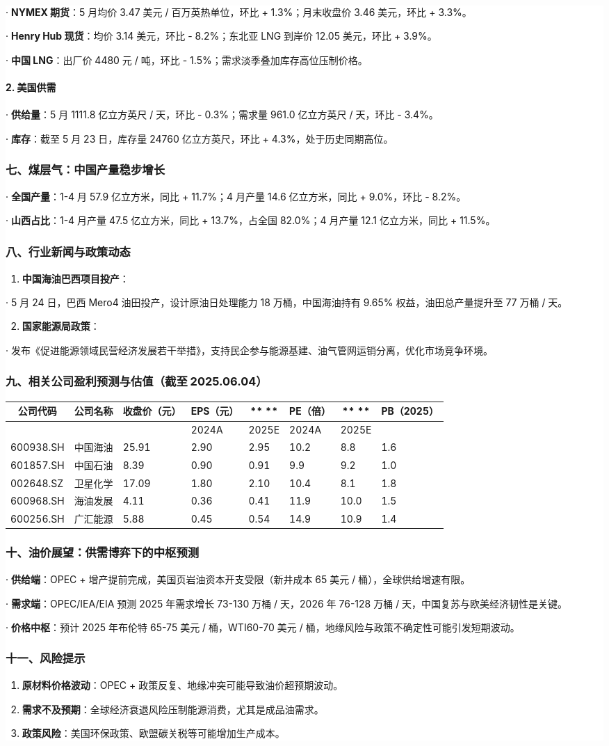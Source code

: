 · **NYMEX 期货**：5 月均价 3.47 美元 / 百万英热单位，环比 + 1.3%；月末收盘价 3.46 美元，环比 + 3.3%。

· **Henry Hub 现货**：均价 3.14 美元，环比 - 8.2%；东北亚 LNG 到岸价 12.05 美元，环比 + 3.9%。

· **中国 LNG**：出厂价 4480 元 / 吨，环比 - 1.5%；需求淡季叠加库存高位压制价格。

#### **2. 美国供需**

· **供给量**：5 月 1111.8 亿立方英尺 / 天，环比 - 0.3%；需求量 961.0 亿立方英尺 / 天，环比 - 3.4%。

· **库存**：截至 5 月 23 日，库存量 24760 亿立方英尺，环比 + 4.3%，处于历史同期高位。

### **七、煤层气：中国产量稳步增长**

· **全国产量**：1-4 月 57.9 亿立方米，同比 + 11.7%；4 月产量 14.6 亿立方米，同比 + 9.0%，环比 - 8.2%。

· **山西占比**：1-4 月产量 47.5 亿立方米，同比 + 13.7%，占全国 82.0%；4 月产量 12.1 亿立方米，同比 + 11.5%。

### **八、行业新闻与政策动态**

1. **中国海油巴西项目投产**：

· 5 月 24 日，巴西 Mero4 油田投产，设计原油日处理能力 18 万桶，中国海油持有 9.65% 权益，油田总产量提升至 77 万桶 / 天。

2. **国家能源局政策**：

· 发布《促进能源领域民营经济发展若干举措》，支持民企参与能源基建、油气管网运销分离，优化市场竞争环境。

### **九、相关公司盈利预测与估值（截至 2025.06.04）**

| **公司代码** | **公司名称** | **收盘价（元）** | **EPS（元）** | ** ** | **PE（倍）** | ** ** | **PB（2025）** |
| --- | --- | --- | --- | --- | --- | --- | --- |
|  |  |  | 2024A | 2025E | 2024A | 2025E |  |
| 600938.SH | 中国海油 | 25.91 | 2.90 | 2.95 | 10.2 | 8.8 | 1.6 |
| 601857.SH | 中国石油 | 8.39 | 0.90 | 0.91 | 9.9 | 9.2 | 1.0 |
| 002648.SZ | 卫星化学 | 17.09 | 1.80 | 2.10 | 10.4 | 8.1 | 1.8 |
| 600968.SH | 海油发展 | 4.11 | 0.36 | 0.41 | 11.9 | 10.0 | 1.5 |
| 600256.SH | 广汇能源 | 5.88 | 0.45 | 0.54 | 14.9 | 10.9 | 1.4 |

### **十、油价展望：供需博弈下的中枢预测**

· **供给端**：OPEC + 增产提前完成，美国页岩油资本开支受限（新井成本 65 美元 / 桶），全球供给增速有限。

· **需求端**：OPEC/IEA/EIA 预测 2025 年需求增长 73-130 万桶 / 天，2026 年 76-128 万桶 / 天，中国复苏与欧美经济韧性是关键。

· **价格中枢**：预计 2025 年布伦特 65-75 美元 / 桶，WTI60-70 美元 / 桶，地缘风险与政策不确定性可能引发短期波动。

### **十一、风险提示**

1. **原材料价格波动**：OPEC + 政策反复、地缘冲突可能导致油价超预期波动。

2. **需求不及预期**：全球经济衰退风险压制能源消费，尤其是成品油需求。

3. **政策风险**：美国环保政策、欧盟碳关税等可能增加生产成本。

